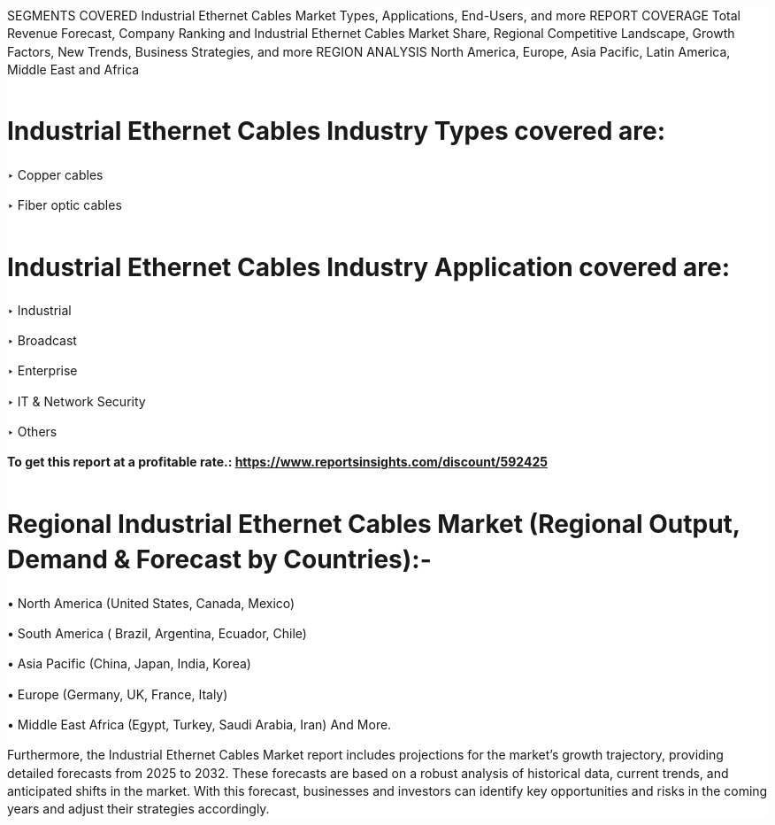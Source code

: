 <td>SEGMENTS COVERED</td>
<td>Industrial Ethernet Cables Market Types, Applications, End-Users, and more</td>
</tr>
<tr>
<td>REPORT COVERAGE</td>
<td>Total Revenue Forecast, Company Ranking and Industrial Ethernet Cables Market Share, Regional Competitive Landscape, Growth Factors, New Trends, Business Strategies, and more</td>
</tr>
<tr>
<td>REGION ANALYSIS</td>
<td>North America, Europe, Asia Pacific, Latin America, Middle East and Africa</td>
</tr>
</table>

# <strong>Industrial Ethernet Cables Industry Types covered are:</strong>

‣ Copper cables

‣ Fiber optic cables

# <strong>Industrial Ethernet Cables Industry Application covered are:</strong>

‣ Industrial

‣ Broadcast

‣ Enterprise

‣ IT & Network Security

‣ Others

<strong>To get this report at a profitable rate.: <a href=https://www.reportsinsights.com/discount/592425>https://www.reportsinsights.com/discount/592425</a></strong>

# <strong>Regional Industrial Ethernet Cables Market (Regional Output, Demand &amp; Forecast by Countries):-</strong>

• North America (United States, Canada, Mexico)

• South America ( Brazil, Argentina, Ecuador, Chile)

• Asia Pacific (China, Japan, India, Korea)

• Europe (Germany, UK, France, Italy)

• Middle East Africa (Egypt, Turkey, Saudi Arabia, Iran) And More.

Furthermore, the Industrial Ethernet Cables Market report includes projections for the market’s growth trajectory, providing detailed forecasts from 2025 to 2032. These forecasts are based on a robust analysis of historical data, current trends, and anticipated shifts in the market. With this forecast, businesses and investors can identify key opportunities and risks in the coming years and adjust their strategies accordingly.
